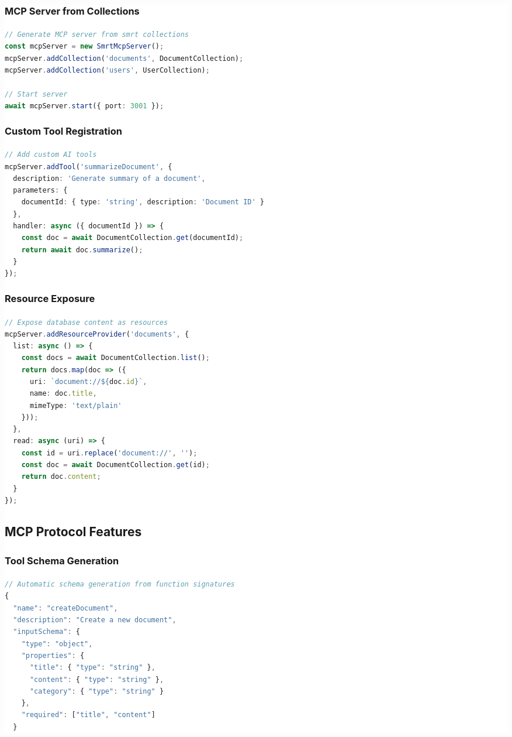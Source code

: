 ### MCP Server from Collections
```typescript
// Generate MCP server from smrt collections
const mcpServer = new SmrtMcpServer();
mcpServer.addCollection('documents', DocumentCollection);
mcpServer.addCollection('users', UserCollection);

// Start server
await mcpServer.start({ port: 3001 });
```

### Custom Tool Registration
```typescript
// Add custom AI tools
mcpServer.addTool('summarizeDocument', {
  description: 'Generate summary of a document',
  parameters: {
    documentId: { type: 'string', description: 'Document ID' }
  },
  handler: async ({ documentId }) => {
    const doc = await DocumentCollection.get(documentId);
    return await doc.summarize();
  }
});
```

### Resource Exposure
```typescript
// Expose database content as resources
mcpServer.addResourceProvider('documents', {
  list: async () => {
    const docs = await DocumentCollection.list();
    return docs.map(doc => ({
      uri: `document://${doc.id}`,
      name: doc.title,
      mimeType: 'text/plain'
    }));
  },
  read: async (uri) => {
    const id = uri.replace('document://', '');
    const doc = await DocumentCollection.get(id);
    return doc.content;
  }
});
```

## MCP Protocol Features

### Tool Schema Generation
```typescript
// Automatic schema generation from function signatures
{
  "name": "createDocument",
  "description": "Create a new document",
  "inputSchema": {
    "type": "object",
    "properties": {
      "title": { "type": "string" },
      "content": { "type": "string" },
      "category": { "type": "string" }
    },
    "required": ["title", "content"]
  }
```